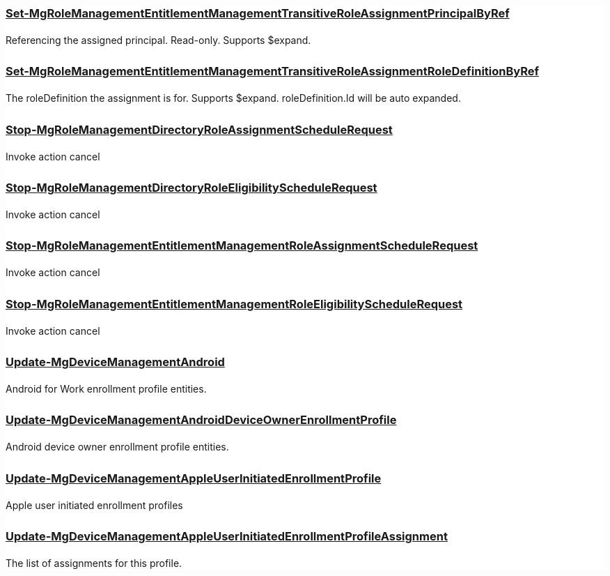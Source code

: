 ### [Set-MgRoleManagementEntitlementManagementTransitiveRoleAssignmentPrincipalByRef](Set-MgRoleManagementEntitlementManagementTransitiveRoleAssignmentPrincipalByRef.md)
Referencing the assigned principal.
Read-only.
Supports $expand.

### [Set-MgRoleManagementEntitlementManagementTransitiveRoleAssignmentRoleDefinitionByRef](Set-MgRoleManagementEntitlementManagementTransitiveRoleAssignmentRoleDefinitionByRef.md)
The roleDefinition the assignment is for.
Supports $expand.
roleDefinition.Id will be auto expanded.

### [Stop-MgRoleManagementDirectoryRoleAssignmentScheduleRequest](Stop-MgRoleManagementDirectoryRoleAssignmentScheduleRequest.md)
Invoke action cancel

### [Stop-MgRoleManagementDirectoryRoleEligibilityScheduleRequest](Stop-MgRoleManagementDirectoryRoleEligibilityScheduleRequest.md)
Invoke action cancel

### [Stop-MgRoleManagementEntitlementManagementRoleAssignmentScheduleRequest](Stop-MgRoleManagementEntitlementManagementRoleAssignmentScheduleRequest.md)
Invoke action cancel

### [Stop-MgRoleManagementEntitlementManagementRoleEligibilityScheduleRequest](Stop-MgRoleManagementEntitlementManagementRoleEligibilityScheduleRequest.md)
Invoke action cancel

### [Update-MgDeviceManagementAndroid](Update-MgDeviceManagementAndroid.md)
Android for Work enrollment profile entities.

### [Update-MgDeviceManagementAndroidDeviceOwnerEnrollmentProfile](Update-MgDeviceManagementAndroidDeviceOwnerEnrollmentProfile.md)
Android device owner enrollment profile entities.

### [Update-MgDeviceManagementAppleUserInitiatedEnrollmentProfile](Update-MgDeviceManagementAppleUserInitiatedEnrollmentProfile.md)
Apple user initiated enrollment profiles

### [Update-MgDeviceManagementAppleUserInitiatedEnrollmentProfileAssignment](Update-MgDeviceManagementAppleUserInitiatedEnrollmentProfileAssignment.md)
The list of assignments for this profile.
